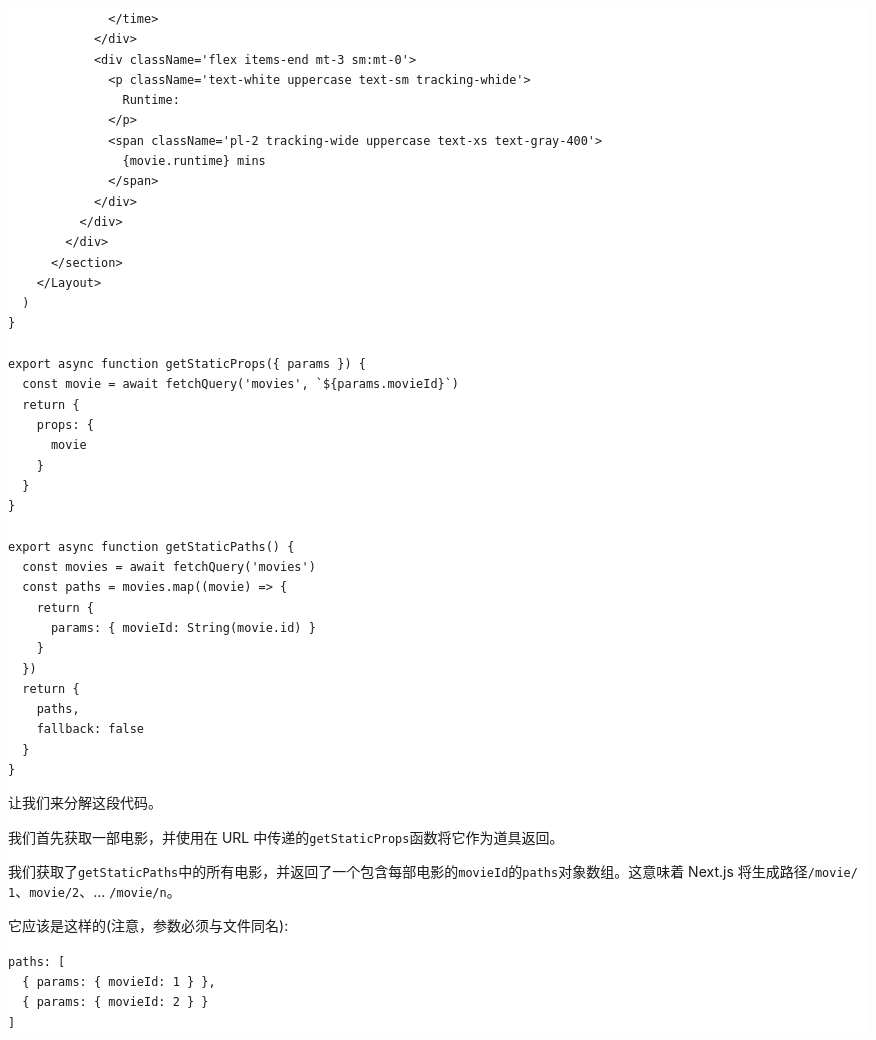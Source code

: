 ```
              </time>
            </div>
            <div className='flex items-end mt-3 sm:mt-0'>
              <p className='text-white uppercase text-sm tracking-whide'>
                Runtime:
              </p>
              <span className='pl-2 tracking-wide uppercase text-xs text-gray-400'>
                {movie.runtime} mins
              </span>
            </div>
          </div>
        </div>
      </section>
    </Layout>
  )
}

export async function getStaticProps({ params }) {
  const movie = await fetchQuery('movies', `${params.movieId}`)
  return {
    props: {
      movie
    }
  }
}

export async function getStaticPaths() {
  const movies = await fetchQuery('movies')
  const paths = movies.map((movie) => {
    return {
      params: { movieId: String(movie.id) }
    }
  })
  return {
    paths,
    fallback: false
  }
}

```

让我们来分解这段代码。

我们首先获取一部电影，并使用在 URL 中传递的`getStaticProps`函数将它作为道具返回。

我们获取了`getStaticPaths`中的所有电影，并返回了一个包含每部电影的`movieId`的`paths`对象数组。这意味着 Next.js 将生成路径`/movie/1`、`movie/2`、… `/movie/n`。

它应该是这样的(注意，参数必须与文件同名):

```
paths: [
  { params: { movieId: 1 } },
  { params: { movieId: 2 } }
]

```
